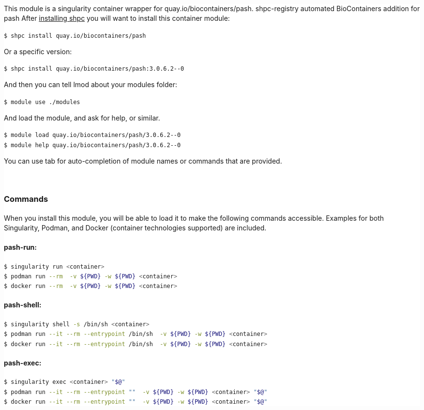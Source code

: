 
This module is a singularity container wrapper for quay.io/biocontainers/pash.
shpc-registry automated BioContainers addition for pash
After [installing shpc](#install) you will want to install this container module:


```bash
$ shpc install quay.io/biocontainers/pash
```

Or a specific version:

```bash
$ shpc install quay.io/biocontainers/pash:3.0.6.2--0
```

And then you can tell lmod about your modules folder:

```bash
$ module use ./modules
```

And load the module, and ask for help, or similar.

```bash
$ module load quay.io/biocontainers/pash/3.0.6.2--0
$ module help quay.io/biocontainers/pash/3.0.6.2--0
```

You can use tab for auto-completion of module names or commands that are provided.

<br>

### Commands

When you install this module, you will be able to load it to make the following commands accessible.
Examples for both Singularity, Podman, and Docker (container technologies supported) are included.

#### pash-run:

```bash
$ singularity run <container>
$ podman run --rm  -v ${PWD} -w ${PWD} <container>
$ docker run --rm  -v ${PWD} -w ${PWD} <container>
```

#### pash-shell:

```bash
$ singularity shell -s /bin/sh <container>
$ podman run --it --rm --entrypoint /bin/sh  -v ${PWD} -w ${PWD} <container>
$ docker run --it --rm --entrypoint /bin/sh  -v ${PWD} -w ${PWD} <container>
```

#### pash-exec:

```bash
$ singularity exec <container> "$@"
$ podman run --it --rm --entrypoint ""  -v ${PWD} -w ${PWD} <container> "$@"
$ docker run --it --rm --entrypoint ""  -v ${PWD} -w ${PWD} <container> "$@"
```
